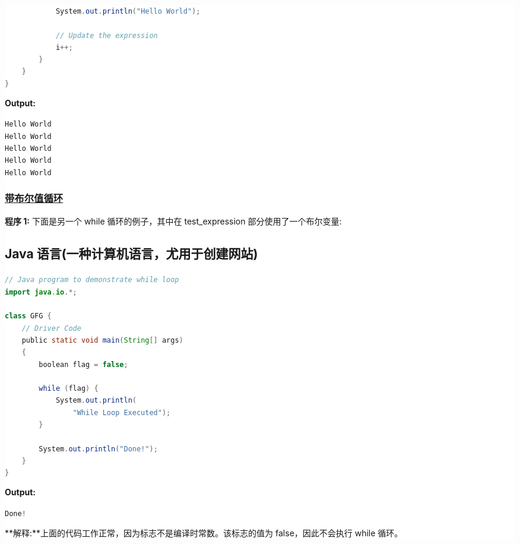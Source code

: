 ```java
            System.out.println("Hello World");

            // Update the expression
            i++;
        }
    }
}
```

**Output:**

```java
Hello World
Hello World
Hello World
Hello World
Hello World

```

### **<u>带布尔值循环</u>**

**程序 1:** 下面是另一个 while 循环的例子，其中在 test_expression 部分使用了一个布尔变量:

## Java 语言(一种计算机语言，尤用于创建网站)

```java
// Java program to demonstrate while loop
import java.io.*;

class GFG {
    // Driver Code
    public static void main(String[] args)
    {
        boolean flag = false;

        while (flag) {
            System.out.println(
                "While Loop Executed");
        }

        System.out.println("Done!");
    }
}
```

**Output:**

```java
Done!

```

**解释:**上面的代码工作正常，因为标志不是编译时常数。该标志的值为 false，因此不会执行 while 循环。
